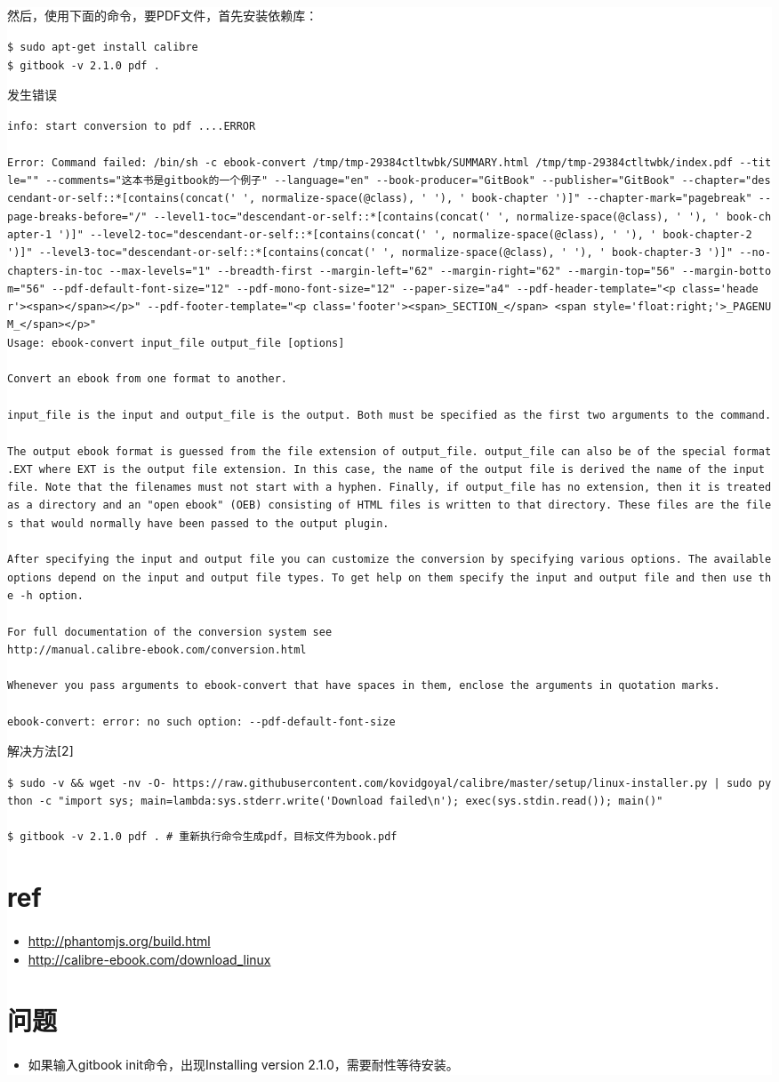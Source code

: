 然后，使用下面的命令，要PDF文件，首先安装依赖库：

```
$ sudo apt-get install calibre  
$ gitbook -v 2.1.0 pdf .
```

发生错误

```
info: start conversion to pdf ....ERROR  

Error: Command failed: /bin/sh -c ebook-convert /tmp/tmp-29384ctltwbk/SUMMARY.html /tmp/tmp-29384ctltwbk/index.pdf --title="" --comments="这本书是gitbook的一个例子" --language="en" --book-producer="GitBook" --publisher="GitBook" --chapter="descendant-or-self::*[contains(concat(' ', normalize-space(@class), ' '), ' book-chapter ')]" --chapter-mark="pagebreak" --page-breaks-before="/" --level1-toc="descendant-or-self::*[contains(concat(' ', normalize-space(@class), ' '), ' book-chapter-1 ')]" --level2-toc="descendant-or-self::*[contains(concat(' ', normalize-space(@class), ' '), ' book-chapter-2 ')]" --level3-toc="descendant-or-self::*[contains(concat(' ', normalize-space(@class), ' '), ' book-chapter-3 ')]" --no-chapters-in-toc --max-levels="1" --breadth-first --margin-left="62" --margin-right="62" --margin-top="56" --margin-bottom="56" --pdf-default-font-size="12" --pdf-mono-font-size="12" --paper-size="a4" --pdf-header-template="<p class='header'><span></span></p>" --pdf-footer-template="<p class='footer'><span>_SECTION_</span> <span style='float:right;'>_PAGENUM_</span></p>"  
Usage: ebook-convert input_file output_file [options]  

Convert an ebook from one format to another.  

input_file is the input and output_file is the output. Both must be specified as the first two arguments to the command.  

The output ebook format is guessed from the file extension of output_file. output_file can also be of the special format .EXT where EXT is the output file extension. In this case, the name of the output file is derived the name of the input file. Note that the filenames must not start with a hyphen. Finally, if output_file has no extension, then it is treated as a directory and an "open ebook" (OEB) consisting of HTML files is written to that directory. These files are the files that would normally have been passed to the output plugin.  

After specifying the input and output file you can customize the conversion by specifying various options. The available options depend on the input and output file types. To get help on them specify the input and output file and then use the -h option.  

For full documentation of the conversion system see  
http://manual.calibre-ebook.com/conversion.html  

Whenever you pass arguments to ebook-convert that have spaces in them, enclose the arguments in quotation marks.  

ebook-convert: error: no such option: --pdf-default-font-size  
```

解决方法[2]

```
$ sudo -v && wget -nv -O- https://raw.githubusercontent.com/kovidgoyal/calibre/master/setup/linux-installer.py | sudo python -c "import sys; main=lambda:sys.stderr.write('Download failed\n'); exec(sys.stdin.read()); main()"  

$ gitbook -v 2.1.0 pdf . # 重新执行命令生成pdf，目标文件为book.pdf  
```

ref  
===  
- http://phantomjs.org/build.html  
- http://calibre-ebook.com/download_linux  

问题  
===  
- 如果输入gitbook init命令，出现Installing version 2.1.0，需要耐性等待安装。